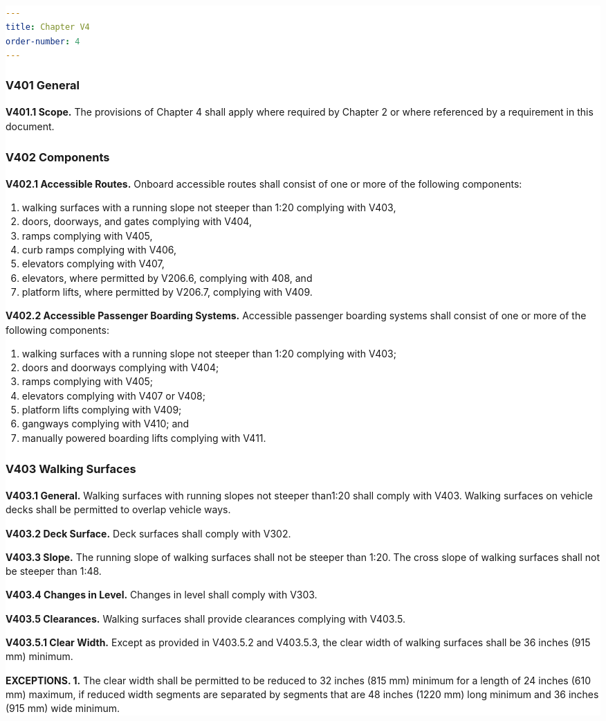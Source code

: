 ```yaml
---
title: Chapter V4
order-number: 4
---
```


### V401 General

**V401.1 Scope.**  The provisions of Chapter 4 shall apply where required by Chapter 2 or where referenced by a requirement in this document.

### V402 Components

**V402.1 Accessible Routes.**  Onboard accessible routes shall consist of one or more of the following components:

1.  walking surfaces with a running slope not steeper than 1:20 complying with V403,
2.  doors, doorways, and gates complying with V404,
3.  ramps complying with V405,
4.  curb ramps complying with V406,
5.  elevators complying with V407,
6.  elevators, where permitted by V206.6, complying with 408, and
7.  platform lifts, where permitted by V206.7, complying with V409.

**V402.2 Accessible Passenger Boarding Systems.**  Accessible passenger boarding systems shall consist of one or more of the following components:

1.  walking surfaces with a running slope not steeper than 1:20 complying with V403;
2.  doors and doorways complying with V404;
3.  ramps complying with V405;
4.  elevators complying with V407 or V408;
5.  platform lifts complying with V409;
6.  gangways complying with V410; and
7.  manually powered boarding lifts complying with V411.

### V403 Walking Surfaces

**V403.1 General.**  Walking surfaces with running slopes not steeper than1:20 shall comply with V403.  Walking surfaces on vehicle decks shall be permitted to overlap vehicle ways.

**V403.2 Deck Surface.**  Deck surfaces shall comply with V302.

**V403.3 Slope.**  The running slope of walking surfaces shall not be steeper than 1:20.  The cross slope of walking surfaces shall not be steeper than 1:48.

**V403.4 Changes in Level.**  Changes in level shall comply with V303.

**V403.5 Clearances.**  Walking surfaces shall provide clearances complying with V403.5.

**V403.5.1 Clear Width.**  Except as provided in V403.5.2 and V403.5.3, the clear width of walking surfaces shall be 36 inches (915 mm) minimum.

**EXCEPTIONS.  1.**  The clear width shall be permitted to be reduced to 32 inches (815 mm) minimum for a length of 24 inches (610 mm) maximum, if reduced width segments are separated by segments that are 48 inches (1220 mm) long minimum and 36 inches (915 mm) wide minimum.
